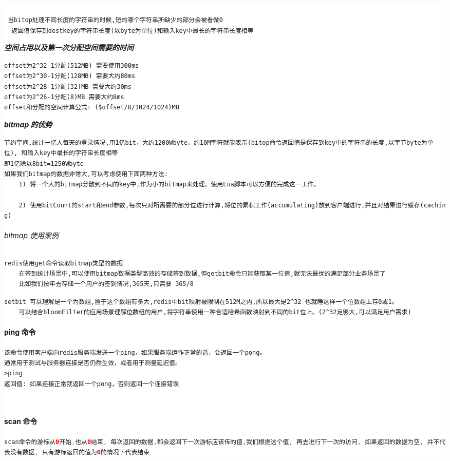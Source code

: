 ```

 当bitop处理不同长度的字符串的时候,短的哪个字符串所缺少的部分会被看做0
  返回值保存到destkey的字符串长度(以byte为单位)和输入key中最长的字符串长度相等
```

**_空间占用以及第一次分配空间需要的时间_**

```
offset为2^32-1分配(512MB) 需要使用300ms
offset为2^30-1分配(128MB) 需要大约80ms
offset为2^28-1分配(32)MB 需要大约30ms
offset为2^26-1分配(8)MB 需要大约8ms
offset和分配的空间计算公式: ($offset/8/1024/1024)MB
```

_**bitmap 的优势**_

```
节约空间,统计一亿人每天的登录情况,用1亿bit，大约1200Wbyte，约10M字符就能表示(bitop命令返回值是保存到key中的字符串的长度,以字节byte为单位), 和输入key中最长的字符串长度相等
即1亿除以8bit=1250Wbyte
如果我们bitmap的数据非常大,可以考虑使用下面两种方法:
	1) 将一个大的bitmap分散到不同的key中,作为小的bitmap来处理。使用Lua脚本可以方便的完成这一工作。

	2) 使用bitCount的start和end参数,每次只对所需要的部分位进行计算,将位的累积工作(accumulating)放到客户端进行,并且对结果进行缓存(caching)
```

###### _bitmap 使用案例_

```
redis使用get命令读取bitmap类型的数据
	在签到统计场景中,可以使用bitmap数据类型高效的存储签到数据,但getbit命令只能获取某一位值,就无法最优的满足部分业务场景了
	比如我们按年去存储一个用户的签到情况,365天,只需要 365/8
```

```
setbit 可以理解是一个为数组,置于这个数组有多大,redis中bit映射被限制在512M之内,所以最大是2^32 也就睡这样一个位数组上存0或1。
	可以结合bloomFilter的应用场景理解位数组的用户,将字符串使用一种合适哈希函数映射到不同的bit位上。(2^32足够大,可以满足用户需求)
```

####

#### ping 命令

```
该命令使用客户端向redis服务端发送一个ping，如果服务端运作正常的话，会返回一个pong。
通常用于测试与服务器连接是否仍然生效，或者用于测量延迟值。
>ping
返回值: 如果连接正常就返回一个pong，否则返回一个连接错误
```

_​_

#### scan 命令

```java
scan命令的游标从0开始,也从0结束, 每次返回的数据,都会返回下一次游标应该传的值,我们根据这个值, 再去进行下一次的访问, 如果返回的数据为空, 并不代表没有数据, 只有游标返回的值为0的情况下代表结束
```

